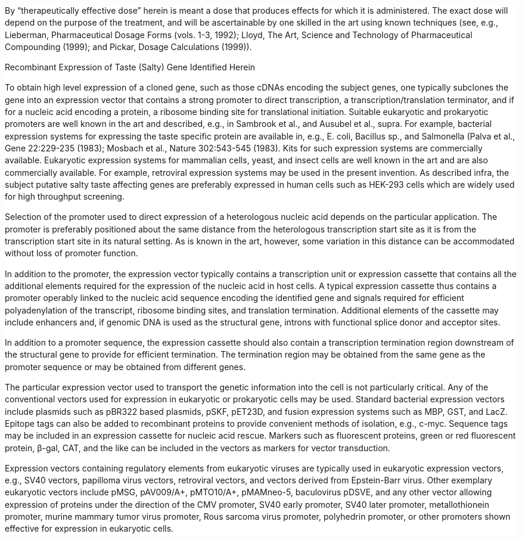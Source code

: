 By “therapeutically effective dose” herein is meant a dose that produces effects for which it is administered. The exact dose will depend on the purpose of the treatment, and will be ascertainable by one skilled in the art using known techniques (see, e.g., Lieberman, Pharmaceutical Dosage Forms (vols. 1-3, 1992); Lloyd, The Art, Science and Technology of Pharmaceutical Compounding (1999); and Pickar, Dosage Calculations (1999)).

Recombinant Expression of Taste (Salty) Gene Identified Herein

To obtain high level expression of a cloned gene, such as those cDNAs encoding the subject genes, one typically subclones the gene into an expression vector that contains a strong promoter to direct transcription, a transcription/translation terminator, and if for a nucleic acid encoding a protein, a ribosome binding site for translational initiation. Suitable eukaryotic and prokaryotic promoters are well known in the art and described, e.g., in Sambrook et al., and Ausubel et al., supra. For example, bacterial expression systems for expressing the taste specific protein are available in, e.g., E. coli, Bacillus sp., and Salmonella (Palva et al., Gene 22:229-235 (1983); Mosbach et al., Nature 302:543-545 (1983). Kits for such expression systems are commercially available. Eukaryotic expression systems for mammalian cells, yeast, and insect cells are well known in the art and are also commercially available. For example, retroviral expression systems may be used in the present invention. As described infra, the subject putative salty taste affecting genes are preferably expressed in human cells such as HEK-293 cells which are widely used for high throughput screening.

Selection of the promoter used to direct expression of a heterologous nucleic acid depends on the particular application. The promoter is preferably positioned about the same distance from the heterologous transcription start site as it is from the transcription start site in its natural setting. As is known in the art, however, some variation in this distance can be accommodated without loss of promoter function.

In addition to the promoter, the expression vector typically contains a transcription unit or expression cassette that contains all the additional elements required for the expression of the nucleic acid in host cells. A typical expression cassette thus contains a promoter operably linked to the nucleic acid sequence encoding the identified gene and signals required for efficient polyadenylation of the transcript, ribosome binding sites, and translation termination. Additional elements of the cassette may include enhancers and, if genomic DNA is used as the structural gene, introns with functional splice donor and acceptor sites.

In addition to a promoter sequence, the expression cassette should also contain a transcription termination region downstream of the structural gene to provide for efficient termination. The termination region may be obtained from the same gene as the promoter sequence or may be obtained from different genes.

The particular expression vector used to transport the genetic information into the cell is not particularly critical. Any of the conventional vectors used for expression in eukaryotic or prokaryotic cells may be used. Standard bacterial expression vectors include plasmids such as pBR322 based plasmids, pSKF, pET23D, and fusion expression systems such as MBP, GST, and LacZ. Epitope tags can also be added to recombinant proteins to provide convenient methods of isolation, e.g., c-myc. Sequence tags may be included in an expression cassette for nucleic acid rescue. Markers such as fluorescent proteins, green or red fluorescent protein, β-gal, CAT, and the like can be included in the vectors as markers for vector transduction.

Expression vectors containing regulatory elements from eukaryotic viruses are typically used in eukaryotic expression vectors, e.g., SV40 vectors, papilloma virus vectors, retroviral vectors, and vectors derived from Epstein-Barr virus. Other exemplary eukaryotic vectors include pMSG, pAV009/A+, pMTO10/A+, pMAMneo-5, baculovirus pDSVE, and any other vector allowing expression of proteins under the direction of the CMV promoter, SV40 early promoter, SV40 later promoter, metallothionein promoter, murine mammary tumor virus promoter, Rous sarcoma virus promoter, polyhedrin promoter, or other promoters shown effective for expression in eukaryotic cells.
